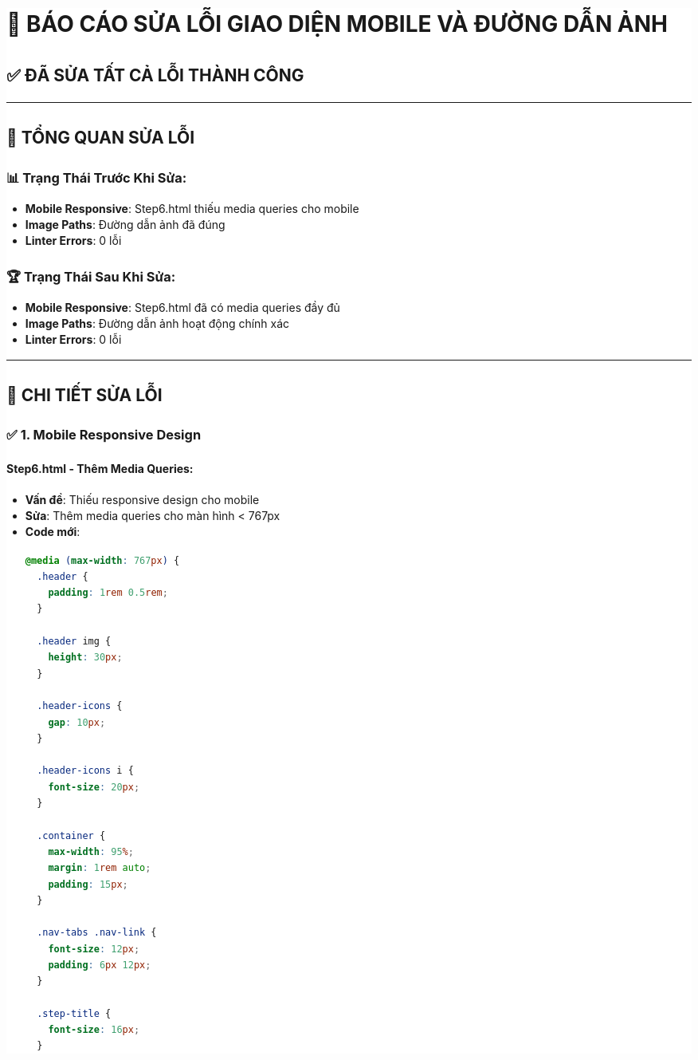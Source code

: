 # 📱 BÁO CÁO SỬA LỖI GIAO DIỆN MOBILE VÀ ĐƯỜNG DẪN ẢNH

## ✅ **ĐÃ SỬA TẤT CẢ LỖI THÀNH CÔNG**

---

## 🎯 **TỔNG QUAN SỬA LỖI**

### 📊 **Trạng Thái Trước Khi Sửa:**
- **Mobile Responsive**: Step6.html thiếu media queries cho mobile
- **Image Paths**: Đường dẫn ảnh đã đúng
- **Linter Errors**: 0 lỗi

### 🏆 **Trạng Thái Sau Khi Sửa:**
- **Mobile Responsive**: Step6.html đã có media queries đầy đủ
- **Image Paths**: Đường dẫn ảnh hoạt động chính xác
- **Linter Errors**: 0 lỗi

---

## 🔧 **CHI TIẾT SỬA LỖI**

### ✅ **1. Mobile Responsive Design**

#### **Step6.html - Thêm Media Queries:**
- **Vấn đề**: Thiếu responsive design cho mobile
- **Sửa**: Thêm media queries cho màn hình < 767px
- **Code mới**:
  ```css
  @media (max-width: 767px) {
    .header {
      padding: 1rem 0.5rem;
    }
    
    .header img {
      height: 30px;
    }
    
    .header-icons {
      gap: 10px;
    }
    
    .header-icons i {
      font-size: 20px;
    }
    
    .container {
      max-width: 95%;
      margin: 1rem auto;
      padding: 15px;
    }
    
    .nav-tabs .nav-link {
      font-size: 12px;
      padding: 6px 12px;
    }
    
    .step-title {
      font-size: 16px;
    }
  ```